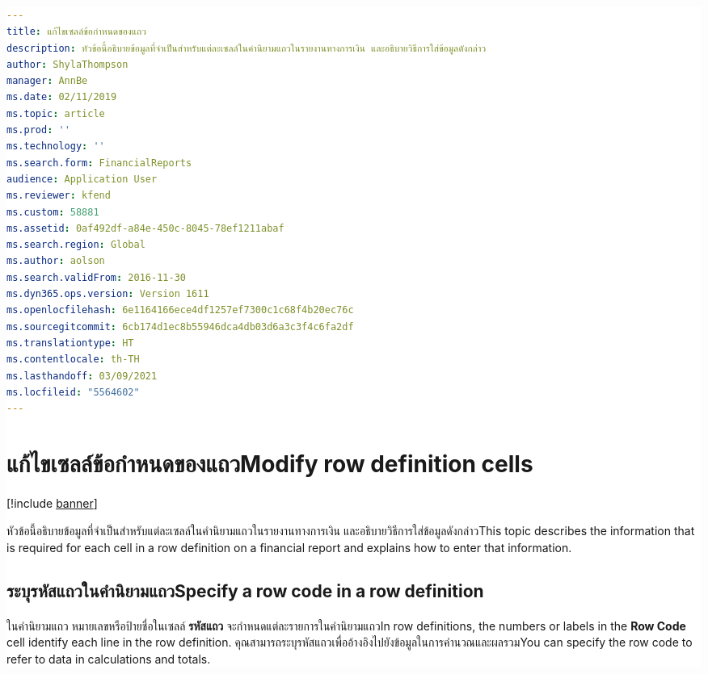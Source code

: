 ```yaml
---
title: แก้ไขเซลล์ข้อกำหนดของแถว
description: หัวข้อนี้อธิบายข้อมูลที่จำเป็นสำหรับแต่ละเซลล์ในคำนิยามแถวในรายงานทางการเงิน และอธิบายวิธีการใส่ข้อมูลดังกล่าว
author: ShylaThompson
manager: AnnBe
ms.date: 02/11/2019
ms.topic: article
ms.prod: ''
ms.technology: ''
ms.search.form: FinancialReports
audience: Application User
ms.reviewer: kfend
ms.custom: 58881
ms.assetid: 0af492df-a84e-450c-8045-78ef1211abaf
ms.search.region: Global
ms.author: aolson
ms.search.validFrom: 2016-11-30
ms.dyn365.ops.version: Version 1611
ms.openlocfilehash: 6e1164166ece4df1257ef7300c1c68f4b20ec76c
ms.sourcegitcommit: 6cb174d1ec8b55946dca4db03d6a3c3f4c6fa2df
ms.translationtype: HT
ms.contentlocale: th-TH
ms.lasthandoff: 03/09/2021
ms.locfileid: "5564602"
---
```

# <a name="modify-row-definition-cells"></a><span data-ttu-id="67dc4-103">แก้ไขเซลล์ข้อกำหนดของแถว</span><span class="sxs-lookup"><span data-stu-id="67dc4-103">Modify row definition cells</span></span>

[!include [banner](../includes/banner.md)]

<span data-ttu-id="67dc4-104">หัวข้อนี้อธิบายข้อมูลที่จำเป็นสำหรับแต่ละเซลล์ในคำนิยามแถวในรายงานทางการเงิน และอธิบายวิธีการใส่ข้อมูลดังกล่าว</span><span class="sxs-lookup"><span data-stu-id="67dc4-104">This topic describes the information that is required for each cell in a row definition on a financial report and explains how to enter that information.</span></span>

## <a name="specify-a-row-code-in-a-row-definition"></a><span data-ttu-id="67dc4-105">ระบุรหัสแถวในคำนิยามแถว</span><span class="sxs-lookup"><span data-stu-id="67dc4-105">Specify a row code in a row definition</span></span>

<span data-ttu-id="67dc4-106">ในคำนิยามแถว หมายเลขหรือป้ายชื่อในเซลล์ **รหัสแถว** จะกำหนดแต่ละรายการในคำนิยามแถว</span><span class="sxs-lookup"><span data-stu-id="67dc4-106">In row definitions, the numbers or labels in the **Row Code** cell identify each line in the row definition.</span></span> <span data-ttu-id="67dc4-107">คุณสามารถระบุรหัสแถวเพื่ออ้างอิงไปยังข้อมูลในการคำนวณและผลรวม</span><span class="sxs-lookup"><span data-stu-id="67dc4-107">You can specify the row code to refer to data in calculations and totals.</span></span>
